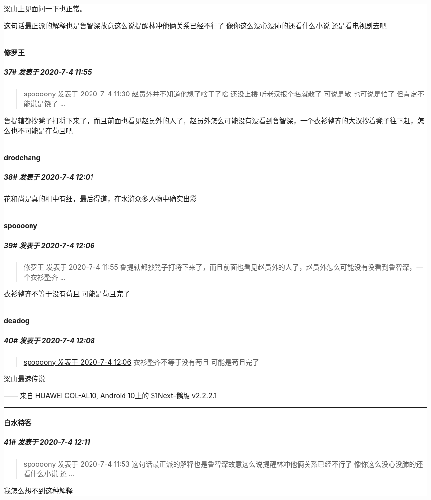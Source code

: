 梁山上见面问一下也正常。
</blockquote>
这句话最正派的解释也是鲁智深故意这么说提醒林冲他俩关系已经不行了 像你这么没心没肺的还看什么小说 还是看电视剧去吧


-----

####  修罗王  
##### 37#       发表于 2020-7-4 11:55


<blockquote>spoooony 发表于 2020-7-4 11:30
赵员外并不知道他想了啥干了啥 还没上楼 听老汉报个名就散了 可说是敬 也可说是怕了 但肯定不能说是饶了 ...</blockquote>
鲁提辖都抄凳子打将下来了，而且前面也看见赵员外的人了，赵员外怎么可能没有没看到鲁智深，一个衣衫整齐的大汉抄着凳子往下赶，怎么也不可能是在苟且吧


-----

####  drodchang  
##### 38#       发表于 2020-7-4 12:01


花和尚是真的粗中有细，最后得道，在水浒众多人物中确实出彩


-----

####  spoooony  
##### 39#       发表于 2020-7-4 12:06


<blockquote>修罗王 发表于 2020-7-4 11:55
鲁提辖都抄凳子打将下来了，而且前面也看见赵员外的人了，赵员外怎么可能没有没看到鲁智深，一个衣衫整齐 ...</blockquote>
衣衫整齐不等于没有苟且 可能是苟且完了


-----

####  deadog  
##### 40#       发表于 2020-7-4 12:08


<blockquote><a href="httphttps://bbs.saraba1st.com/2b/forum.php?mod=redirect&amp;goto=findpost&amp;pid=48062564&amp;ptid=1945764" target="_blank">spoooony 发表于 2020-7-4 12:06</a>
衣衫整齐不等于没有苟且 可能是苟且完了</blockquote>
梁山最速传说

—— 来自 HUAWEI COL-AL10, Android 10上的 [S1Next-鹅版](https://github.com/ykrank/S1-Next/releases) v2.2.2.1


-----

####  白水待客  
##### 41#       发表于 2020-7-4 12:11


<blockquote>spoooony 发表于 2020-7-4 11:53
这句话最正派的解释也是鲁智深故意这么说提醒林冲他俩关系已经不行了 像你这么没心没肺的还看什么小说 还 ...</blockquote>
我怎么想不到这种解释

